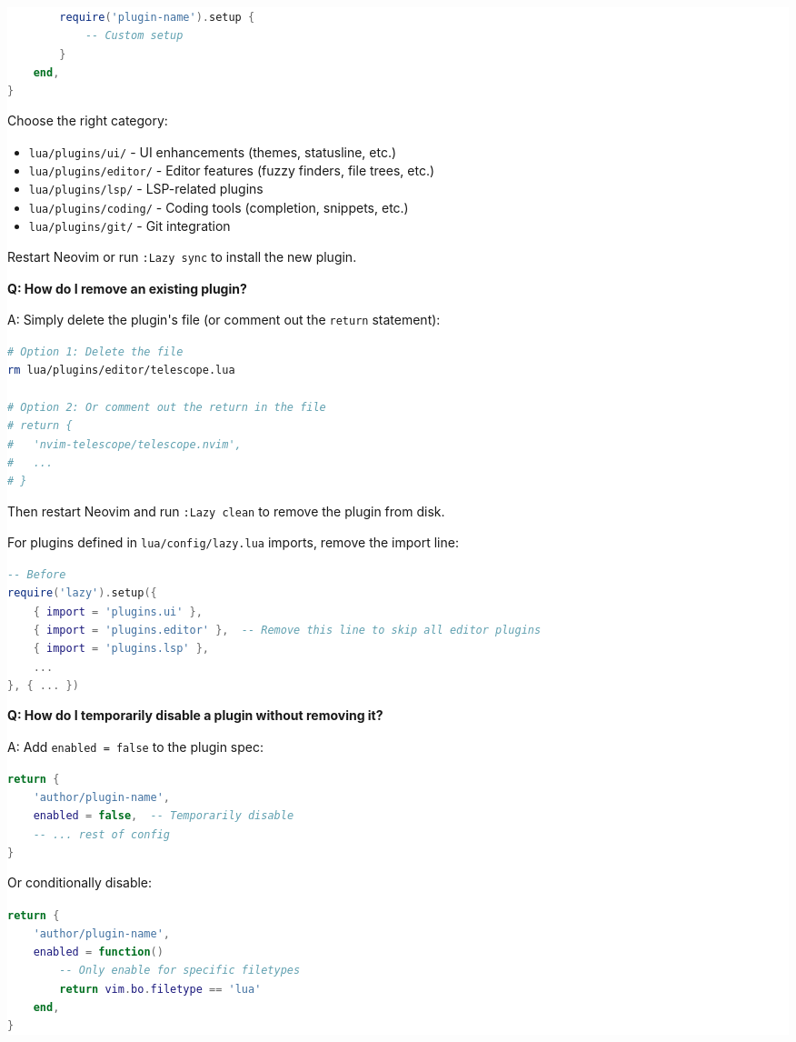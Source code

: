 ```lua
		require('plugin-name').setup {
			-- Custom setup
		}
	end,
}
```

Choose the right category:
- `lua/plugins/ui/` - UI enhancements (themes, statusline, etc.)
- `lua/plugins/editor/` - Editor features (fuzzy finders, file trees, etc.)
- `lua/plugins/lsp/` - LSP-related plugins
- `lua/plugins/coding/` - Coding tools (completion, snippets, etc.)
- `lua/plugins/git/` - Git integration

Restart Neovim or run `:Lazy sync` to install the new plugin.

**Q: How do I remove an existing plugin?**

A: Simply delete the plugin's file (or comment out the `return` statement):

```sh
# Option 1: Delete the file
rm lua/plugins/editor/telescope.lua

# Option 2: Or comment out the return in the file
# return {
#   'nvim-telescope/telescope.nvim',
#   ...
# }
```

Then restart Neovim and run `:Lazy clean` to remove the plugin from disk.

For plugins defined in `lua/config/lazy.lua` imports, remove the import line:
```lua
-- Before
require('lazy').setup({
	{ import = 'plugins.ui' },
	{ import = 'plugins.editor' },  -- Remove this line to skip all editor plugins
	{ import = 'plugins.lsp' },
	...
}, { ... })
```

**Q: How do I temporarily disable a plugin without removing it?**

A: Add `enabled = false` to the plugin spec:

```lua
return {
	'author/plugin-name',
	enabled = false,  -- Temporarily disable
	-- ... rest of config
}
```

Or conditionally disable:
```lua
return {
	'author/plugin-name',
	enabled = function()
		-- Only enable for specific filetypes
		return vim.bo.filetype == 'lua'
	end,
}
```
